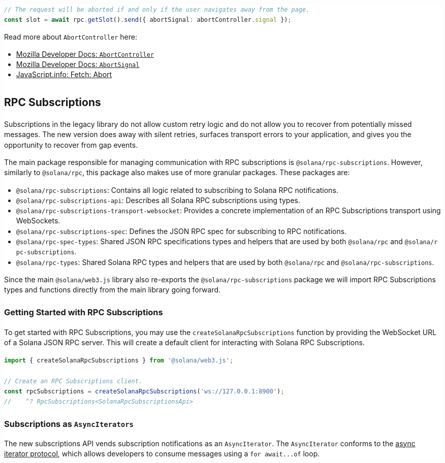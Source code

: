 ```ts
// The request will be aborted if and only if the user navigates away from the page.
const slot = await rpc.getSlot().send({ abortSignal: abortController.signal });
```

Read more about `AbortController` here:

-   [Mozilla Developer Docs: `AbortController`](https://developer.mozilla.org/en-US/docs/Web/API/AbortController)
-   [Mozilla Developer Docs: `AbortSignal`](https://developer.mozilla.org/en-US/docs/Web/API/AbortSignal)
-   [JavaScript.info: Fetch: Abort](https://javascript.info/fetch-abort)

## RPC Subscriptions

Subscriptions in the legacy library do not allow custom retry logic and do not allow you to recover from potentially missed messages. The new version does away with silent retries, surfaces transport errors to your application, and gives you the opportunity to recover from gap events.

The main package responsible for managing communication with RPC subscriptions is `@solana/rpc-subscriptions`. However, similarly to `@solana/rpc`, this package also makes use of more granular packages. These packages are:

-   `@solana/rpc-subscriptions`: Contains all logic related to subscribing to Solana RPC notifications.
-   `@solana/rpc-subscriptions-api`: Describes all Solana RPC subscriptions using types.
-   `@solana/rpc-subscriptions-transport-websocket`: Provides a concrete implementation of an RPC Subscriptions transport using WebSockets.
-   `@solana/rpc-subscriptions-spec`: Defines the JSON RPC spec for subscribing to RPC notifications.
-   `@solana/rpc-spec-types`: Shared JSON RPC specifications types and helpers that are used by both `@solana/rpc` and `@solana/rpc-subscriptions`.
-   `@solana/rpc-types`: Shared Solana RPC types and helpers that are used by both `@solana/rpc` and `@solana/rpc-subscriptions`.

Since the main `@solana/web3.js` library also re-exports the `@solana/rpc-subscriptions` package we will import RPC Subscriptions types and functions directly from the main library going forward.

### Getting Started with RPC Subscriptions

To get started with RPC Subscriptions, you may use the `createSolanaRpcSubscriptions` function by providing the WebSocket URL of a Solana JSON RPC server. This will create a default client for interacting with Solana RPC Subscriptions.

```ts
import { createSolanaRpcSubscriptions } from '@solana/web3.js';

// Create an RPC Subscriptions client.
const rpcSubscriptions = createSolanaRpcSubscriptions('ws://127.0.0.1:8900');
//    ^? RpcSubscriptions<SolanaRpcSubscriptionsApi>
```

### Subscriptions as `AsyncIterators`

The new subscriptions API vends subscription notifications as an `AsyncIterator`. The `AsyncIterator` conforms to the [async iterator protocol](https://developer.mozilla.org/en-US/docs/Web/JavaScript/Reference/Iteration_protocols#the_async_iterator_and_async_iterable_protocols), which allows developers to consume messages using a `for await...of` loop.
